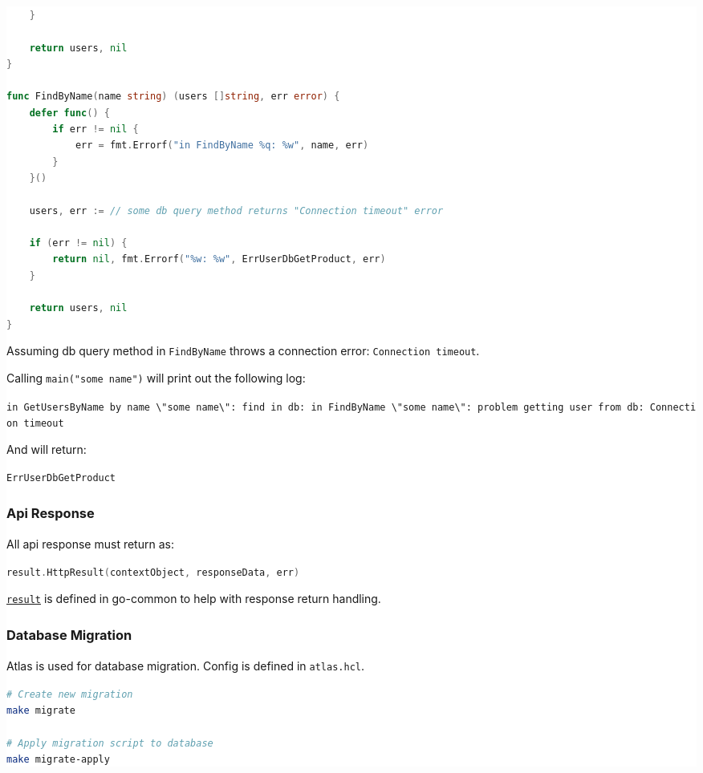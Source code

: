 ```go
    }

    return users, nil
}

func FindByName(name string) (users []string, err error) {
    defer func() {
        if err != nil {
            err = fmt.Errorf("in FindByName %q: %w", name, err)
        }
    }()

    users, err := // some db query method returns "Connection timeout" error

    if (err != nil) {
        return nil, fmt.Errorf("%w: %w", ErrUserDbGetProduct, err)
    }

    return users, nil
}
```

Assuming db query method in `FindByName` throws a connection error: `Connection timeout`.

Calling `main("some name")` will print out the following log:

```
in GetUsersByName by name \"some name\": find in db: in FindByName \"some name\": problem getting user from db: Connection timeout
```

And will return:

```
ErrUserDbGetProduct
```

### Api Response

All api response must return as:

```go
result.HttpResult(contextObject, responseData, err)
```

[`result`](github.com/pi-financial/go-common/result) is defined in go-common to help with response return handling.

### Database Migration

Atlas is used for database migration. Config is defined in `atlas.hcl`.

```bash
# Create new migration
make migrate

# Apply migration script to database
make migrate-apply
```
